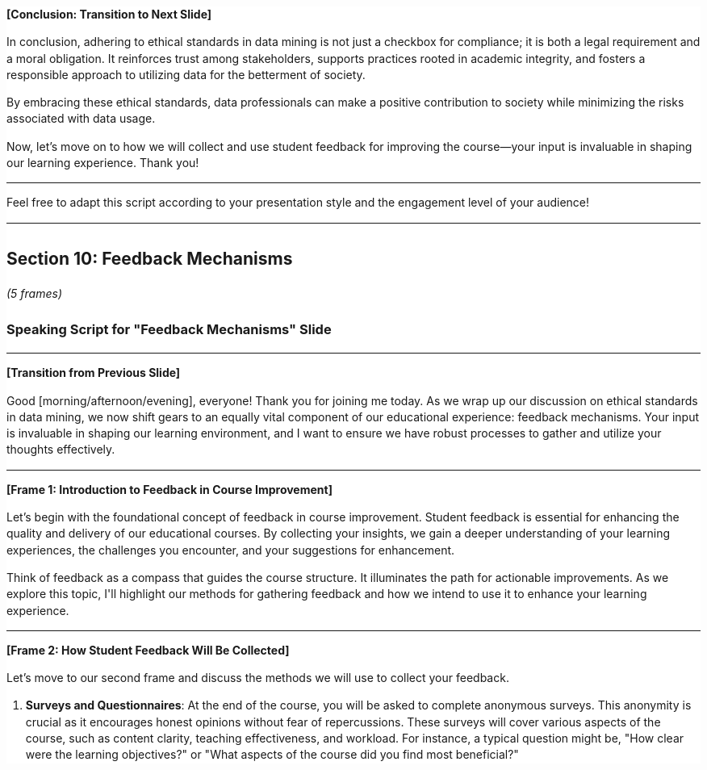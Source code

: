 **[Conclusion: Transition to Next Slide]**

In conclusion, adhering to ethical standards in data mining is not just a checkbox for compliance; it is both a legal requirement and a moral obligation. It reinforces trust among stakeholders, supports practices rooted in academic integrity, and fosters a responsible approach to utilizing data for the betterment of society. 

By embracing these ethical standards, data professionals can make a positive contribution to society while minimizing the risks associated with data usage. 

Now, let’s move on to how we will collect and use student feedback for improving the course—your input is invaluable in shaping our learning experience. Thank you! 

--- 

Feel free to adapt this script according to your presentation style and the engagement level of your audience!

---

## Section 10: Feedback Mechanisms
*(5 frames)*

### Speaking Script for "Feedback Mechanisms" Slide

---

**[Transition from Previous Slide]**

Good [morning/afternoon/evening], everyone! Thank you for joining me today. As we wrap up our discussion on ethical standards in data mining, we now shift gears to an equally vital component of our educational experience: feedback mechanisms. Your input is invaluable in shaping our learning environment, and I want to ensure we have robust processes to gather and utilize your thoughts effectively.

---

**[Frame 1: Introduction to Feedback in Course Improvement]**

Let’s begin with the foundational concept of feedback in course improvement. Student feedback is essential for enhancing the quality and delivery of our educational courses. By collecting your insights, we gain a deeper understanding of your learning experiences, the challenges you encounter, and your suggestions for enhancement. 

Think of feedback as a compass that guides the course structure. It illuminates the path for actionable improvements. As we explore this topic, I'll highlight our methods for gathering feedback and how we intend to use it to enhance your learning experience.

---

**[Frame 2: How Student Feedback Will Be Collected]**

Let’s move to our second frame and discuss the methods we will use to collect your feedback.

1. **Surveys and Questionnaires**: At the end of the course, you will be asked to complete anonymous surveys. This anonymity is crucial as it encourages honest opinions without fear of repercussions. These surveys will cover various aspects of the course, such as content clarity, teaching effectiveness, and workload. For instance, a typical question might be, "How clear were the learning objectives?" or "What aspects of the course did you find most beneficial?" 
